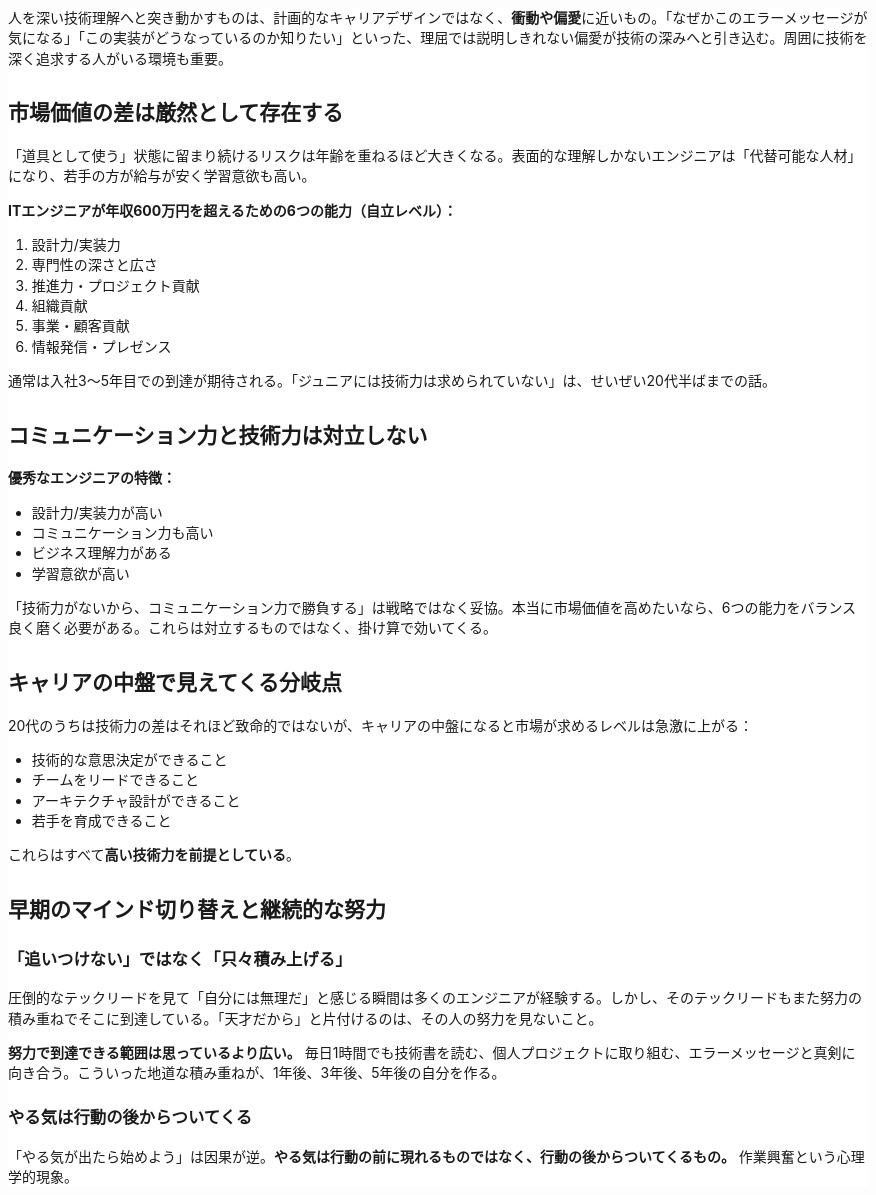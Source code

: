 人を深い技術理解へと突き動かすものは、計画的なキャリアデザインではなく、**衝動や偏愛**に近いもの。「なぜかこのエラーメッセージが気になる」「この実装がどうなっているのか知りたい」といった、理屈では説明しきれない偏愛が技術の深みへと引き込む。周囲に技術を深く追求する人がいる環境も重要。

## 市場価値の差は厳然として存在する

「道具として使う」状態に留まり続けるリスクは年齢を重ねるほど大きくなる。表面的な理解しかないエンジニアは「代替可能な人材」になり、若手の方が給与が安く学習意欲も高い。

**ITエンジニアが年収600万円を超えるための6つの能力（自立レベル）：**

1. 設計力/実装力
2. 専門性の深さと広さ
3. 推進力・プロジェクト貢献
4. 組織貢献
5. 事業・顧客貢献
6. 情報発信・プレゼンス

通常は入社3〜5年目での到達が期待される。「ジュニアには技術力は求められていない」は、せいぜい20代半ばまでの話。

## コミュニケーション力と技術力は対立しない

**優秀なエンジニアの特徴：**

- 設計力/実装力が高い
- コミュニケーション力も高い
- ビジネス理解力がある
- 学習意欲が高い

「技術力がないから、コミュニケーション力で勝負する」は戦略ではなく妥協。本当に市場価値を高めたいなら、6つの能力をバランス良く磨く必要がある。これらは対立するものではなく、掛け算で効いてくる。

## キャリアの中盤で見えてくる分岐点

20代のうちは技術力の差はそれほど致命的ではないが、キャリアの中盤になると市場が求めるレベルは急激に上がる：

- 技術的な意思決定ができること
- チームをリードできること
- アーキテクチャ設計ができること
- 若手を育成できること

これらはすべて**高い技術力を前提としている**。

## 早期のマインド切り替えと継続的な努力

### 「追いつけない」ではなく「只々積み上げる」

圧倒的なテックリードを見て「自分には無理だ」と感じる瞬間は多くのエンジニアが経験する。しかし、そのテックリードもまた努力の積み重ねでそこに到達している。「天才だから」と片付けるのは、その人の努力を見ないこと。

**努力で到達できる範囲は思っているより広い。** 毎日1時間でも技術書を読む、個人プロジェクトに取り組む、エラーメッセージと真剣に向き合う。こういった地道な積み重ねが、1年後、3年後、5年後の自分を作る。

### やる気は行動の後からついてくる

「やる気が出たら始めよう」は因果が逆。**やる気は行動の前に現れるものではなく、行動の後からついてくるもの。** 作業興奮という心理学的現象。
